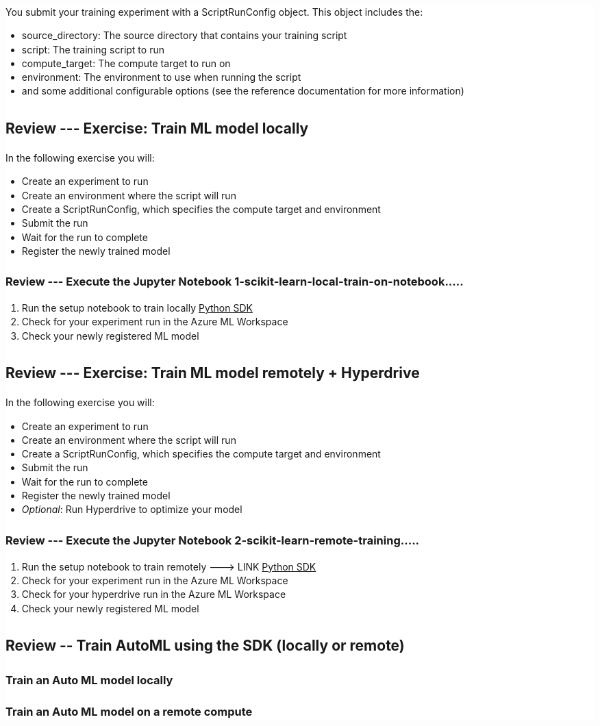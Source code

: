 You submit your training experiment with a ScriptRunConfig object. This object includes the:

* source_directory: The source directory that contains your training script
* script: The training script to run
* compute_target: The compute target to run on
* environment: The environment to use when running the script
* and some additional configurable options (see the reference documentation for more information)

## Review --- Exercise: Train ML model locally

In the following exercise you will:
- Create an experiment to run
- Create an environment where the script will run
- Create a ScriptRunConfig, which specifies the compute target and environment
- Submit the run
- Wait for the run to complete
- Register the newly trained model

### Review --- Execute the Jupyter Notebook 1-scikit-learn-local-train-on-notebook.....

1. Run the setup notebook to train locally [Python SDK](/sdk/local-compute/setup.ipynb) 
1. Check for your experiment run in the Azure ML Workspace
1. Check your newly registered ML model

## Review --- Exercise: Train ML model remotely + Hyperdrive

In the following exercise you will:
- Create an experiment to run
- Create an environment where the script will run
- Create a ScriptRunConfig, which specifies the compute target and environment
- Submit the run
- Wait for the run to complete
- Register the newly trained model
- *Optional*: Run Hyperdrive to optimize your model

### Review --- Execute the Jupyter Notebook 2-scikit-learn-remote-training.....

1. Run the setup notebook to train remotely ---> LINK [Python SDK](/sdk/local-compute/setup.ipynb) 
1. Check for your experiment run in the Azure ML Workspace
1. Check for your hyperdrive run in the Azure ML Workspace
1. Check your newly registered ML model

## Review -- Train AutoML using the SDK (locally or remote)

### Train an Auto ML model locally

### Train an Auto ML model on a remote compute
